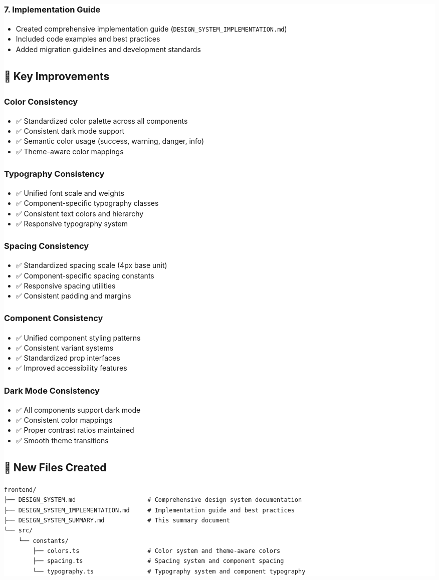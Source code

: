 ### 7. **Implementation Guide**
- Created comprehensive implementation guide (`DESIGN_SYSTEM_IMPLEMENTATION.md`)
- Included code examples and best practices
- Added migration guidelines and development standards

## 🎨 Key Improvements

### **Color Consistency**
- ✅ Standardized color palette across all components
- ✅ Consistent dark mode support
- ✅ Semantic color usage (success, warning, danger, info)
- ✅ Theme-aware color mappings

### **Typography Consistency**
- ✅ Unified font scale and weights
- ✅ Component-specific typography classes
- ✅ Consistent text colors and hierarchy
- ✅ Responsive typography system

### **Spacing Consistency**
- ✅ Standardized spacing scale (4px base unit)
- ✅ Component-specific spacing constants
- ✅ Responsive spacing utilities
- ✅ Consistent padding and margins

### **Component Consistency**
- ✅ Unified component styling patterns
- ✅ Consistent variant systems
- ✅ Standardized prop interfaces
- ✅ Improved accessibility features

### **Dark Mode Consistency**
- ✅ All components support dark mode
- ✅ Consistent color mappings
- ✅ Proper contrast ratios maintained
- ✅ Smooth theme transitions

## 📁 New Files Created

```
frontend/
├── DESIGN_SYSTEM.md                    # Comprehensive design system documentation
├── DESIGN_SYSTEM_IMPLEMENTATION.md     # Implementation guide and best practices
├── DESIGN_SYSTEM_SUMMARY.md            # This summary document
└── src/
    └── constants/
        ├── colors.ts                   # Color system and theme-aware colors
        ├── spacing.ts                  # Spacing system and component spacing
        └── typography.ts               # Typography system and component typography
```
